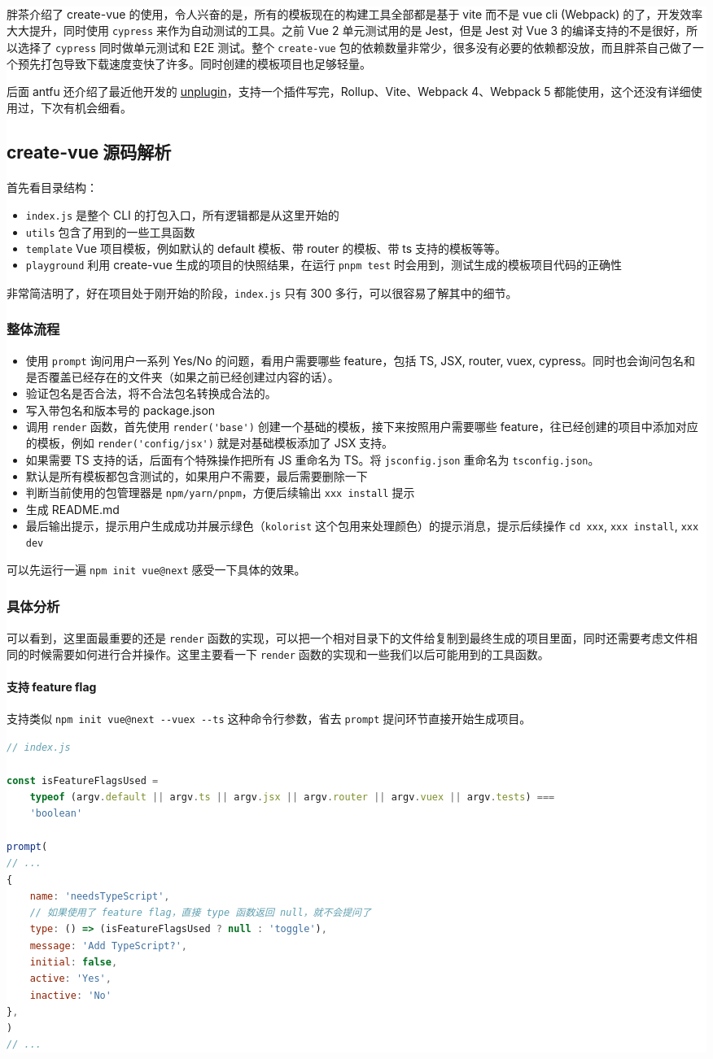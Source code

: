 胖茶介绍了 create-vue 的使用，令人兴奋的是，所有的模板现在的构建工具全部都是基于 vite 而不是 vue cli (Webpack) 的了，开发效率大大提升，同时使用 `cypress` 来作为自动测试的工具。之前 Vue 2 单元测试用的是 Jest，但是 Jest 对 Vue 3 的编译支持的不是很好，所以选择了 `cypress` 同时做单元测试和 E2E 测试。整个 `create-vue` 包的依赖数量非常少，很多没有必要的依赖都没放，而且胖茶自己做了一个预先打包导致下载速度变快了许多。同时创建的模板项目也足够轻量。

后面 antfu 还介绍了最近他开发的 [unplugin](https://github.com/unjs/unplugin)，支持一个插件写完，Rollup、Vite、Webpack 4、Webpack 5 都能使用，这个还没有详细使用过，下次有机会细看。

## create-vue 源码解析

首先看目录结构：

- `index.js` 是整个 CLI 的打包入口，所有逻辑都是从这里开始的
- `utils` 包含了用到的一些工具函数
- `template` Vue 项目模板，例如默认的 default 模板、带 router 的模板、带 ts 支持的模板等等。
- `playground` 利用 create-vue 生成的项目的快照结果，在运行 `pnpm test` 时会用到，测试生成的模板项目代码的正确性

非常简洁明了，好在项目处于刚开始的阶段，`index.js` 只有 300 多行，可以很容易了解其中的细节。

### 整体流程

- 使用 `prompt` 询问用户一系列 Yes/No 的问题，看用户需要哪些 feature，包括 TS, JSX, router, vuex, cypress。同时也会询问包名和是否覆盖已经存在的文件夹（如果之前已经创建过内容的话）。
- 验证包名是否合法，将不合法包名转换成合法的。
- 写入带包名和版本号的 package.json
- 调用 `render` 函数，首先使用 `render('base')` 创建一个基础的模板，接下来按照用户需要哪些 feature，往已经创建的项目中添加对应的模板，例如 `render('config/jsx')` 就是对基础模板添加了 JSX 支持。
- 如果需要 TS 支持的话，后面有个特殊操作把所有 JS 重命名为 TS。将 `jsconfig.json` 重命名为 `tsconfig.json`。
- 默认是所有模板都包含测试的，如果用户不需要，最后需要删除一下
- 判断当前使用的包管理器是 `npm/yarn/pnpm`，方便后续输出 `xxx install` 提示
- 生成 README.md
- 最后输出提示，提示用户生成成功并展示绿色（`kolorist` 这个包用来处理颜色）的提示消息，提示后续操作 `cd xxx`, `xxx install`, `xxx dev`

可以先运行一遍 `npm init vue@next` 感受一下具体的效果。

### 具体分析

可以看到，这里面最重要的还是 `render` 函数的实现，可以把一个相对目录下的文件给复制到最终生成的项目里面，同时还需要考虑文件相同的时候需要如何进行合并操作。这里主要看一下 `render` 函数的实现和一些我们以后可能用到的工具函数。

#### 支持 feature flag

支持类似 `npm init vue@next --vuex --ts` 这种命令行参数，省去 `prompt` 提问环节直接开始生成项目。

```js
// index.js

const isFeatureFlagsUsed =
    typeof (argv.default || argv.ts || argv.jsx || argv.router || argv.vuex || argv.tests) ===
    'boolean'

prompt(
// ...
{
    name: 'needsTypeScript',
    // 如果使用了 feature flag，直接 type 函数返回 null，就不会提问了
    type: () => (isFeatureFlagsUsed ? null : 'toggle'),
    message: 'Add TypeScript?',
    initial: false,
    active: 'Yes',
    inactive: 'No'
},
)
// ...
```
